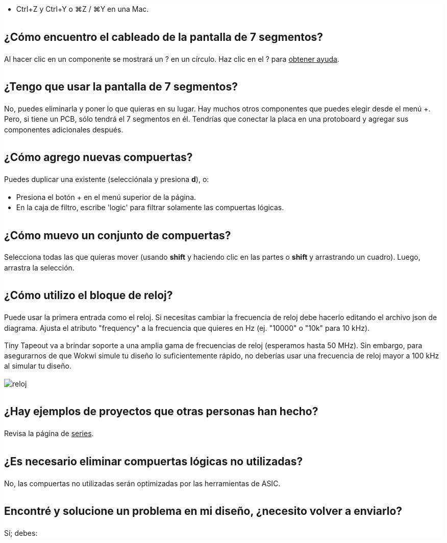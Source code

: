 * Ctrl+Z y Ctrl+Y o ⌘Z / ⌘Y en una Mac.

## ¿Cómo encuentro el cableado de la pantalla de 7 segmentos?

Al hacer clic en un componente se mostrará un ? en un círculo. Haz clic en el ? para [obtener ayuda](https://docs.wokwi.com/parts/wokwi-7segment).

## ¿Tengo que usar la pantalla de 7 segmentos?

No, puedes eliminarla y poner lo que quieras en su lugar. Hay muchos otros componentes que puedes elegir desde el menú +. Pero, si tiene un PCB, sólo tendrá el 7 segmentos en él. Tendrías que conectar la placa en una protoboard y agregar sus componentes adicionales después.

## ¿Cómo agrego nuevas compuertas?

Puedes duplicar una existente (selecciónala y presiona **d**), o:

* Presiona el botón + en el menú superior de la página.
* En la caja de filtro, escribe 'logic' para filtrar solamente las compuertas lógicas.

## ¿Cómo muevo un conjunto de compuertas?

Selecciona todas las que quieras mover (usando **shift** y haciendo clic en las partes o **shift** y arrastrando un cuadro). Luego, arrastra la selección.

## ¿Cómo utilizo el bloque de reloj?

Puede usar la primera entrada como el reloj. Si necesitas cambiar la frecuencia de reloj debe hacerlo editando el archivo json de diagrama. Ajusta el atributo "frequency" a la frecuencia que quieres en Hz (ej. "10000" o "10k" para 10 kHz).

Tiny Tapeout va a brindar soporte a una amplia gama de frecuencias de reloj (esperamos hasta 50 MHz). Sin embargo, para asegurarnos de que Wokwi simule tu diseño lo suficientemente rápido, no deberías usar una frecuencia de reloj mayor a 100 kHz al simular tu diseño.

![reloj](/images/faq/clock_freq.png)

## ¿Hay ejemplos de proyectos que otras personas han hecho?

Revisa la página de [series](/runs).

## ¿Es necesario eliminar compuertas lógicas no utilizadas?

No, las compuertas no utilizadas serán optimizadas por las herramientas de ASIC.

## Encontré y solucione un problema en mi diseño, ¿necesito volver a enviarlo?

Sí; debes:
